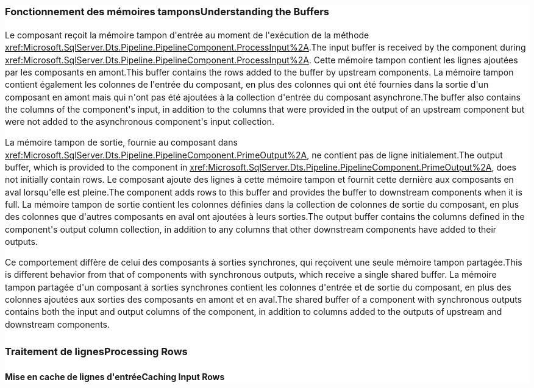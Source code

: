 ### <a name="understanding-the-buffers"></a><span data-ttu-id="4c13f-142">Fonctionnement des mémoires tampons</span><span class="sxs-lookup"><span data-stu-id="4c13f-142">Understanding the Buffers</span></span>
 <span data-ttu-id="4c13f-143">Le composant reçoit la mémoire tampon d'entrée au moment de l'exécution de la méthode <xref:Microsoft.SqlServer.Dts.Pipeline.PipelineComponent.ProcessInput%2A>.</span><span class="sxs-lookup"><span data-stu-id="4c13f-143">The input buffer is received by the component during <xref:Microsoft.SqlServer.Dts.Pipeline.PipelineComponent.ProcessInput%2A>.</span></span> <span data-ttu-id="4c13f-144">Cette mémoire tampon contient les lignes ajoutées par les composants en amont.</span><span class="sxs-lookup"><span data-stu-id="4c13f-144">This buffer contains the rows added to the buffer by upstream components.</span></span> <span data-ttu-id="4c13f-145">La mémoire tampon contient également les colonnes de l'entrée du composant, en plus des colonnes qui ont été fournies dans la sortie d'un composant en amont mais qui n'ont pas été ajoutées à la collection d'entrée du composant asynchrone.</span><span class="sxs-lookup"><span data-stu-id="4c13f-145">The buffer also contains the columns of the component's input, in addition to the columns that were provided in the output of an upstream component but were not added to the asynchronous component's input collection.</span></span>

 <span data-ttu-id="4c13f-146">La mémoire tampon de sortie, fournie au composant dans <xref:Microsoft.SqlServer.Dts.Pipeline.PipelineComponent.PrimeOutput%2A>, ne contient pas de ligne initialement.</span><span class="sxs-lookup"><span data-stu-id="4c13f-146">The output buffer, which is provided to the component in <xref:Microsoft.SqlServer.Dts.Pipeline.PipelineComponent.PrimeOutput%2A>, does not initially contain rows.</span></span> <span data-ttu-id="4c13f-147">Le composant ajoute des lignes à cette mémoire tampon et fournit cette dernière aux composants en aval lorsqu'elle est pleine.</span><span class="sxs-lookup"><span data-stu-id="4c13f-147">The component adds rows to this buffer and provides the buffer to downstream components when it is full.</span></span> <span data-ttu-id="4c13f-148">La mémoire tampon de sortie contient les colonnes définies dans la collection de colonnes de sortie du composant, en plus des colonnes que d'autres composants en aval ont ajoutées à leurs sorties.</span><span class="sxs-lookup"><span data-stu-id="4c13f-148">The output buffer contains the columns defined in the component's output column collection, in addition to any columns that other downstream components have added to their outputs.</span></span>

 <span data-ttu-id="4c13f-149">Ce comportement diffère de celui des composants à sorties synchrones, qui reçoivent une seule mémoire tampon partagée.</span><span class="sxs-lookup"><span data-stu-id="4c13f-149">This is different behavior from that of components with synchronous outputs, which receive a single shared buffer.</span></span> <span data-ttu-id="4c13f-150">La mémoire tampon partagée d'un composant à sorties synchrones contient les colonnes d'entrée et de sortie du composant, en plus des colonnes ajoutées aux sorties des composants en amont et en aval.</span><span class="sxs-lookup"><span data-stu-id="4c13f-150">The shared buffer of a component with synchronous outputs contains both the input and output columns of the component, in addition to columns added to the outputs of upstream and downstream components.</span></span>

### <a name="processing-rows"></a><span data-ttu-id="4c13f-151">Traitement de lignes</span><span class="sxs-lookup"><span data-stu-id="4c13f-151">Processing Rows</span></span>

#### <a name="caching-input-rows"></a><span data-ttu-id="4c13f-152">Mise en cache de lignes d'entrée</span><span class="sxs-lookup"><span data-stu-id="4c13f-152">Caching Input Rows</span></span>